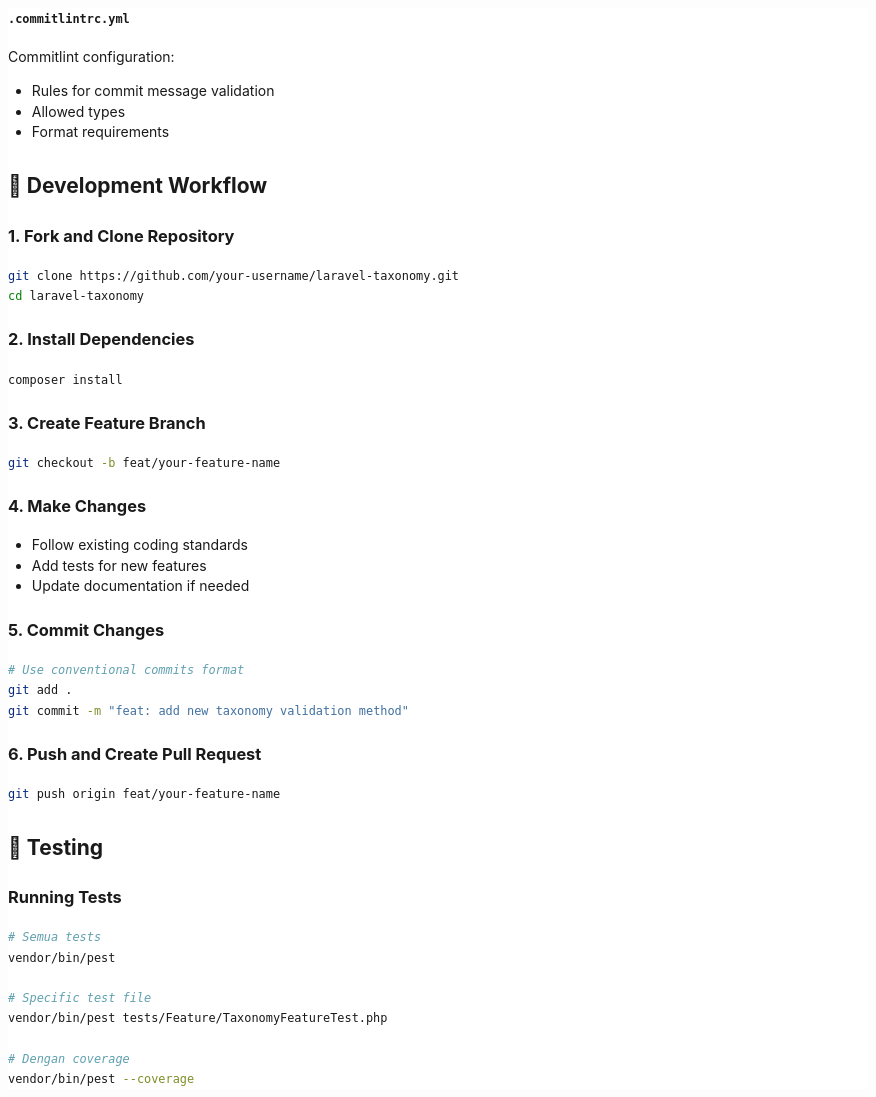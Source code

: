 #### `.commitlintrc.yml`
Commitlint configuration:
- Rules for commit message validation
- Allowed types
- Format requirements

## 🔄 Development Workflow

### 1. Fork and Clone Repository

```bash
git clone https://github.com/your-username/laravel-taxonomy.git
cd laravel-taxonomy
```

### 2. Install Dependencies

```bash
composer install
```

### 3. Create Feature Branch

```bash
git checkout -b feat/your-feature-name
```

### 4. Make Changes

- Follow existing coding standards
- Add tests for new features
- Update documentation if needed

### 5. Commit Changes

```bash
# Use conventional commits format
git add .
git commit -m "feat: add new taxonomy validation method"
```

### 6. Push and Create Pull Request

```bash
git push origin feat/your-feature-name
```

## 🧪 Testing

### Running Tests

```bash
# Semua tests
vendor/bin/pest

# Specific test file
vendor/bin/pest tests/Feature/TaxonomyFeatureTest.php

# Dengan coverage
vendor/bin/pest --coverage
```
